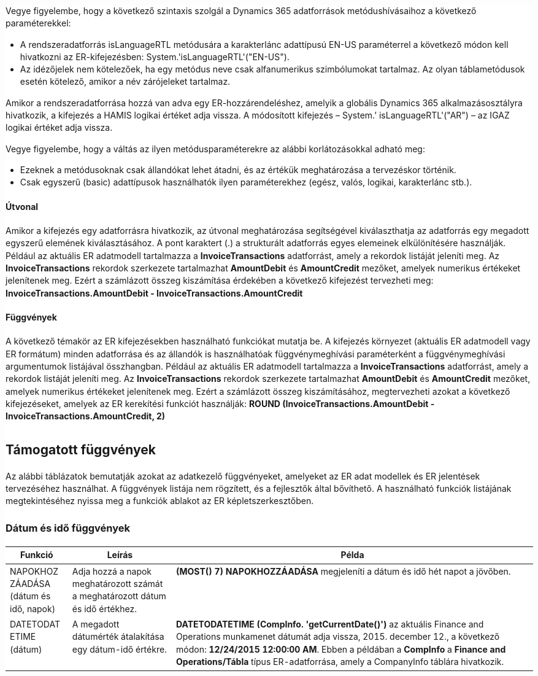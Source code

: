 Vegye figyelembe, hogy a következő szintaxis szolgál a Dynamics 365 adatforrások metódushívásaihoz a következő paraméterekkel:

- A rendszeradatforrás isLanguageRTL metódusára a karakterlánc adattípusú EN-US paraméterrel a következő módon kell hivatkozni az ER-kifejezésben: System.'isLanguageRTL'("EN-US").
- Az idézőjelek nem kötelezőek, ha egy metódus neve csak alfanumerikus szimbólumokat tartalmaz. Az olyan táblametódusok esetén kötelező, amikor a név zárójeleket tartalmaz.

Amikor a rendszeradatforrása hozzá van adva egy ER-hozzárendeléshez, amelyik a globális Dynamics 365 alkalmazásosztályra hivatkozik, a kifejezés a HAMIS logikai értéket adja vissza. A módosított kifejezés – System.’ isLanguageRTL'("AR") – az IGAZ logikai értéket adja vissza.

Vegye figyelembe, hogy a váltás az ilyen metódusparaméterekre az alábbi korlátozásokkal adható meg:

- Ezeknek a metódusoknak csak állandókat lehet átadni, és az értékük meghatározása a tervezéskor történik.
- Csak egyszerű (basic) adattípusok használhatók ilyen paraméterekhez (egész, valós, logikai, karakterlánc stb.).

#### <a name="path"></a>Útvonal

Amikor a kifejezés egy adatforrásra hivatkozik, az útvonal meghatározása segítségével kiválaszthatja az adatforrás egy megadott egyszerű elemének kiválasztásához. A pont karaktert (.) a strukturált adatforrás egyes elemeinek elkülönítésére használják. Például az aktuális ER adatmodell tartalmazza a **InvoiceTransactions** adatforrást, amely a rekordok listáját jeleníti meg. Az **InvoiceTransactions** rekordok szerkezete tartalmazhat **AmountDebit** és **AmountCredit** mezőket, amelyek numerikus értékeket jelenítenek meg. Ezért a számlázott összeg kiszámítása érdekében a következő kifejezést tervezheti meg: **InvoiceTransactions.AmountDebit - InvoiceTransactions.AmountCredit**

#### <a name="functions"></a>Függvények

A következő témakör az ER kifejezésekben használható funkciókat mutatja be. A kifejezés környezet (aktuális ER adatmodell vagy ER formátum) minden adatforrása és az állandók is használhatóak függvénymeghívási paraméterként a függvénymeghívási argumentumok listájával összhangban. Például az aktuális ER adatmodell tartalmazza a **InvoiceTransactions** adatforrást, amely a rekordok listáját jeleníti meg. Az **InvoiceTransactions** rekordok szerkezete tartalmazhat **AmountDebit** és **AmountCredit** mezőket, amelyek numerikus értékeket jelenítenek meg. Ezért a számlázott összeg kiszámításához, megtervezheti azokat a következő kifejezéseket, amelyek az ER kerekítési funkciót használják: **ROUND (InvoiceTransactions.AmountDebit - InvoiceTransactions.AmountCredit, 2)**

## <a name="supported-functions"></a>Támogatott függvények
Az alábbi táblázatok bemutatják azokat az adatkezelő függvényeket, amelyeket az ER adat modellek és ER jelentések tervezéséhez használhat. A függvények listája nem rögzített, és a fejlesztők által bővíthető. A használható funkciók listájának megtekintéséhez nyissa meg a funkciók ablakot az ER képletszerkesztőben.

### <a name="date-and-time-functions"></a>Dátum és idő függvények

| Funkció                                   | Leírás                                                                                                                                                                                                                                                                                                                                                      | Példa                                                                                                                                                                                                                                                                                               |
|--------------------------------------------|------------------------------------------------------------------------------------------------------------------------------------------------------------------------------------------------------------------------------------------------------------------------------------------------------------------------------------------------------------------|-------------------------------------------------------------------------------------------------------------------------------------------------------------------------------------------------------------------------------------------------------------------------------------------------------|
| NAPOKHOZZÁADÁSA (dátum és idő, napok)                   | Adja hozzá a napok meghatározott számát a meghatározott dátum és idő értékhez.                                                                                                                                                                                                                                                                                                | **(MOST() 7) NAPOKHOZZÁADÁSA** megjeleníti a dátum és idő hét napot a jövőben.                                                                                                                                                                                                                            |
| DATETODATETIME (dátum)                      | A megadott dátumérték átalakítása egy dátum-idő értékre.                                                                                                                                                                                                                                                                                                            | **DATETODATETIME (CompInfo. 'getCurrentDate()')** az aktuális Finance and Operations munkamenet dátumát adja vissza, 2015. december 12., a következő módon: **12/24/2015 12:00:00 AM**. Ebben a példában a **CompInfo** a **Finance and Operations/Tábla** típus ER-adatforrása, amely a CompanyInfo táblára hivatkozik. |